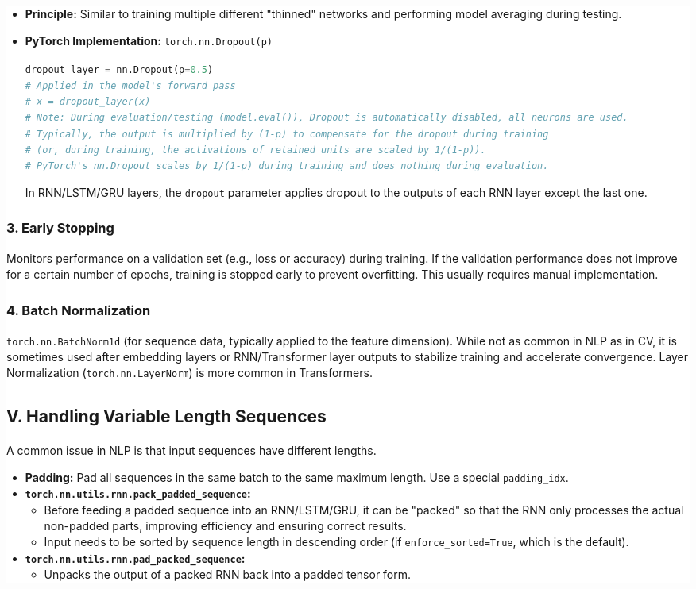 *   **Principle:** Similar to training multiple different "thinned" networks and performing model averaging during testing.
*   **PyTorch Implementation:** `torch.nn.Dropout(p)`

    ```python
    dropout_layer = nn.Dropout(p=0.5)
    # Applied in the model's forward pass
    # x = dropout_layer(x)
    # Note: During evaluation/testing (model.eval()), Dropout is automatically disabled, all neurons are used.
    # Typically, the output is multiplied by (1-p) to compensate for the dropout during training
    # (or, during training, the activations of retained units are scaled by 1/(1-p)).
    # PyTorch's nn.Dropout scales by 1/(1-p) during training and does nothing during evaluation.
    ```
    In RNN/LSTM/GRU layers, the `dropout` parameter applies dropout to the outputs of each RNN layer except the last one.

### 3. Early Stopping

Monitors performance on a validation set (e.g., loss or accuracy) during training. If the validation performance does not improve for a certain number of epochs, training is stopped early to prevent overfitting. This usually requires manual implementation.

### 4. Batch Normalization

`torch.nn.BatchNorm1d` (for sequence data, typically applied to the feature dimension). While not as common in NLP as in CV, it is sometimes used after embedding layers or RNN/Transformer layer outputs to stabilize training and accelerate convergence. Layer Normalization (`torch.nn.LayerNorm`) is more common in Transformers.

## V. Handling Variable Length Sequences

A common issue in NLP is that input sequences have different lengths.

*   **Padding:** Pad all sequences in the same batch to the same maximum length. Use a special `padding_idx`.
*   **`torch.nn.utils.rnn.pack_padded_sequence`:**
    *   Before feeding a padded sequence into an RNN/LSTM/GRU, it can be "packed" so that the RNN only processes the actual non-padded parts, improving efficiency and ensuring correct results.
    *   Input needs to be sorted by sequence length in descending order (if `enforce_sorted=True`, which is the default).
*   **`torch.nn.utils.rnn.pad_packed_sequence`:**
    *   Unpacks the output of a packed RNN back into a padded tensor form.
